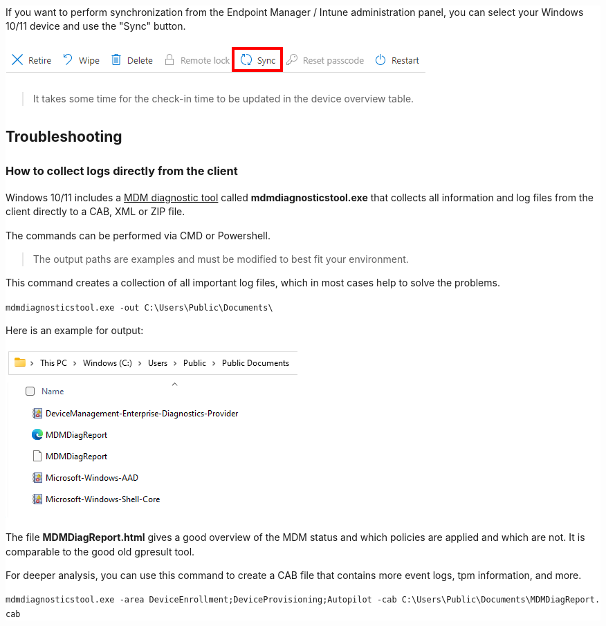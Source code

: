 If you want to perform synchronization from the Endpoint Manager / Intune administration panel, you can select your Windows 10/11 device and use the "Sync" button.

![2022-02-05-005.png](/assets/img/2022-02-05/2022-02-05-005.png)

> It takes some time for the check-in time to be updated in the device overview table. 

## Troubleshooting

### How to collect logs directly from the client

Windows 10/11 includes a [MDM diagnostic tool](https://docs.microsoft.com/en-us/windows/client-management/mdm/diagnose-mdm-failures-in-windows-10#use-command-to-collect-logs-directly-from-windows10-pcs) called **mdmdiagnosticstool.exe** that collects all information and log files from the client directly to a CAB, XML or ZIP file. 

The commands can be performed via CMD or Powershell.

> The output paths are examples and must be modified to best fit your environment. 

This command creates a collection of all important log files, which in most cases help to solve the problems. 
```
mdmdiagnosticstool.exe -out C:\Users\Public\Documents\
```
Here is an example for output:

![2022-02-05-004.png](/assets/img/2022-02-05/2022-02-05-004.png)

The file **MDMDiagReport.html** gives a good overview of the MDM status and which policies are applied and which are not. It is comparable to the good old gpresult tool.

For deeper analysis, you can use this command to create a CAB file that contains more event logs, tpm information, and more. 
```
mdmdiagnosticstool.exe -area DeviceEnrollment;DeviceProvisioning;Autopilot -cab C:\Users\Public\Documents\MDMDiagReport.cab
```
